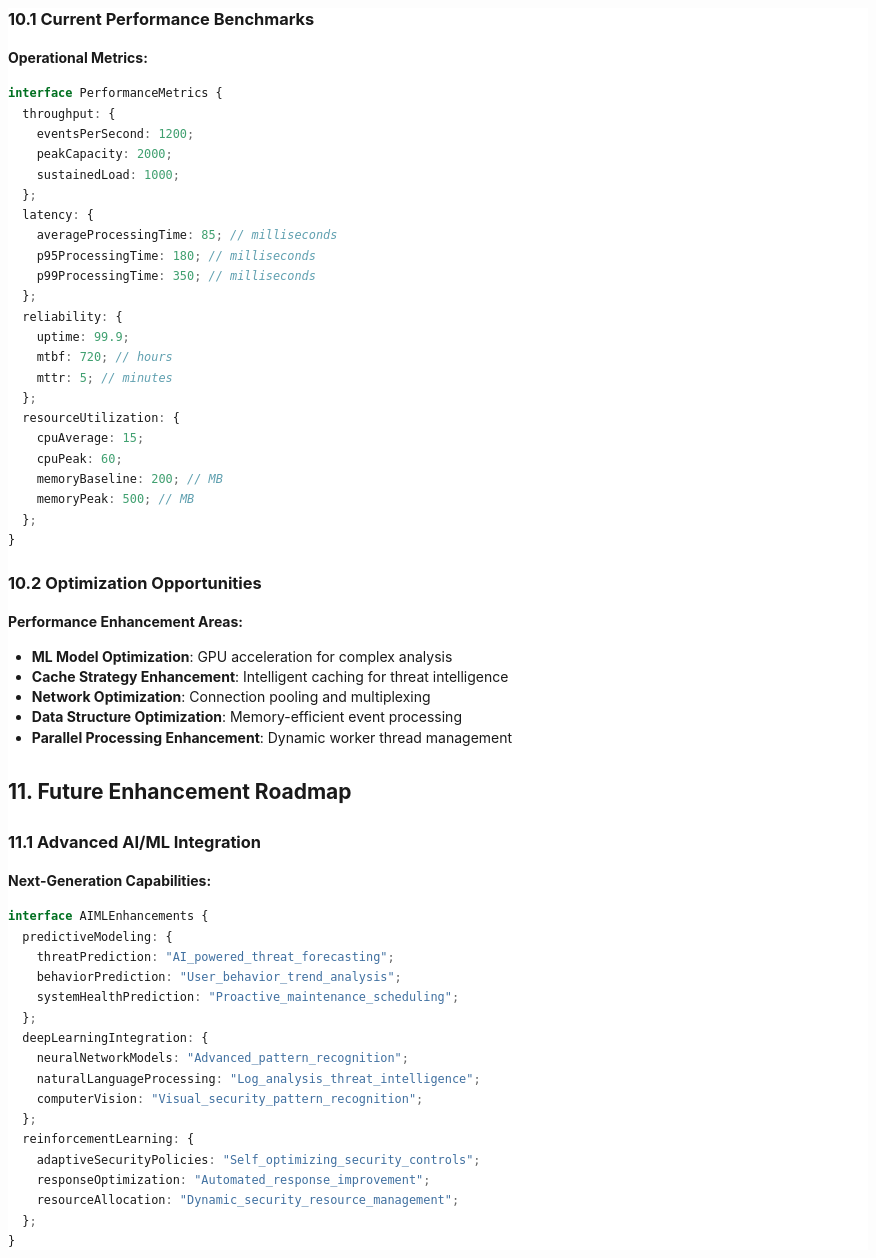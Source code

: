 ### 10.1 Current Performance Benchmarks

**Operational Metrics:**

```typescript
interface PerformanceMetrics {
  throughput: {
    eventsPerSecond: 1200;
    peakCapacity: 2000;
    sustainedLoad: 1000;
  };
  latency: {
    averageProcessingTime: 85; // milliseconds
    p95ProcessingTime: 180; // milliseconds
    p99ProcessingTime: 350; // milliseconds
  };
  reliability: {
    uptime: 99.9;
    mtbf: 720; // hours
    mttr: 5; // minutes
  };
  resourceUtilization: {
    cpuAverage: 15;
    cpuPeak: 60;
    memoryBaseline: 200; // MB
    memoryPeak: 500; // MB
  };
}
```

### 10.2 Optimization Opportunities

**Performance Enhancement Areas:**

- **ML Model Optimization**: GPU acceleration for complex analysis
- **Cache Strategy Enhancement**: Intelligent caching for threat intelligence
- **Network Optimization**: Connection pooling and multiplexing
- **Data Structure Optimization**: Memory-efficient event processing
- **Parallel Processing Enhancement**: Dynamic worker thread management

## 11. Future Enhancement Roadmap

### 11.1 Advanced AI/ML Integration

**Next-Generation Capabilities:**

```typescript
interface AIMLEnhancements {
  predictiveModeling: {
    threatPrediction: "AI_powered_threat_forecasting";
    behaviorPrediction: "User_behavior_trend_analysis";
    systemHealthPrediction: "Proactive_maintenance_scheduling";
  };
  deepLearningIntegration: {
    neuralNetworkModels: "Advanced_pattern_recognition";
    naturalLanguageProcessing: "Log_analysis_threat_intelligence";
    computerVision: "Visual_security_pattern_recognition";
  };
  reinforcementLearning: {
    adaptiveSecurityPolicies: "Self_optimizing_security_controls";
    responseOptimization: "Automated_response_improvement";
    resourceAllocation: "Dynamic_security_resource_management";
  };
}
```
